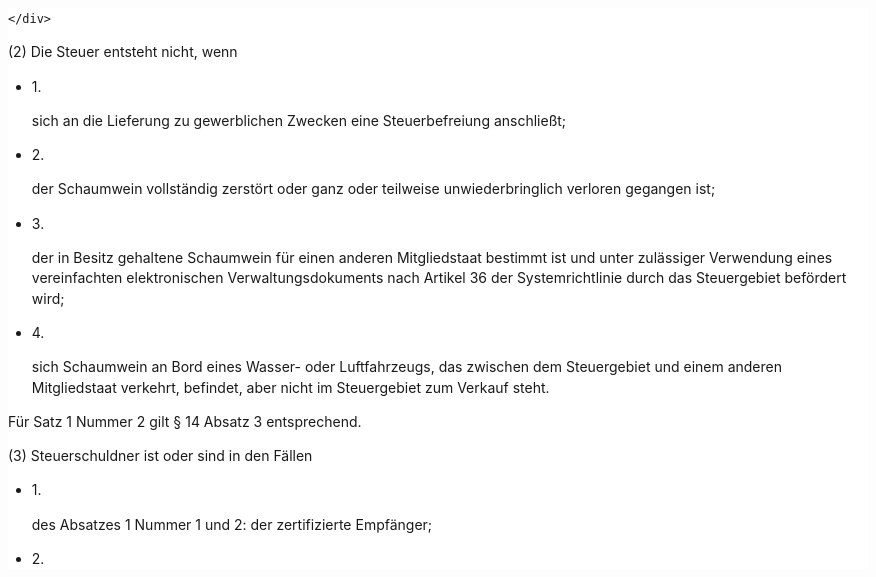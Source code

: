     </div>

</div>

<div class="jurAbsatz">

(2) Die Steuer entsteht nicht, wenn

  - 1\.
    
    <div>
    
    sich an die Lieferung zu gewerblichen Zwecken eine Steuerbefreiung
    anschließt;
    
    </div>

  - 2\.
    
    <div>
    
    der Schaumwein vollständig zerstört oder ganz oder teilweise
    unwiederbringlich verloren gegangen ist;
    
    </div>

  - 3\.
    
    <div>
    
    der in Besitz gehaltene Schaumwein für einen anderen Mitgliedstaat
    bestimmt ist und unter zulässiger Verwendung eines vereinfachten
    elektronischen Verwaltungsdokuments nach Artikel 36 der
    Systemrichtlinie durch das Steuergebiet befördert wird;
    
    </div>

  - 4\.
    
    <div>
    
    sich Schaumwein an Bord eines Wasser- oder Luftfahrzeugs, das
    zwischen dem Steuergebiet und einem anderen Mitgliedstaat verkehrt,
    befindet, aber nicht im Steuergebiet zum Verkauf steht.
    
    </div>

Für Satz 1 Nummer 2 gilt § 14 Absatz 3 entsprechend.

</div>

<div class="jurAbsatz">

(3) Steuerschuldner ist oder sind in den Fällen

  - 1\.
    
    <div>
    
    des Absatzes 1 Nummer 1 und 2: der zertifizierte Empfänger;
    
    </div>

  - 2\.
    